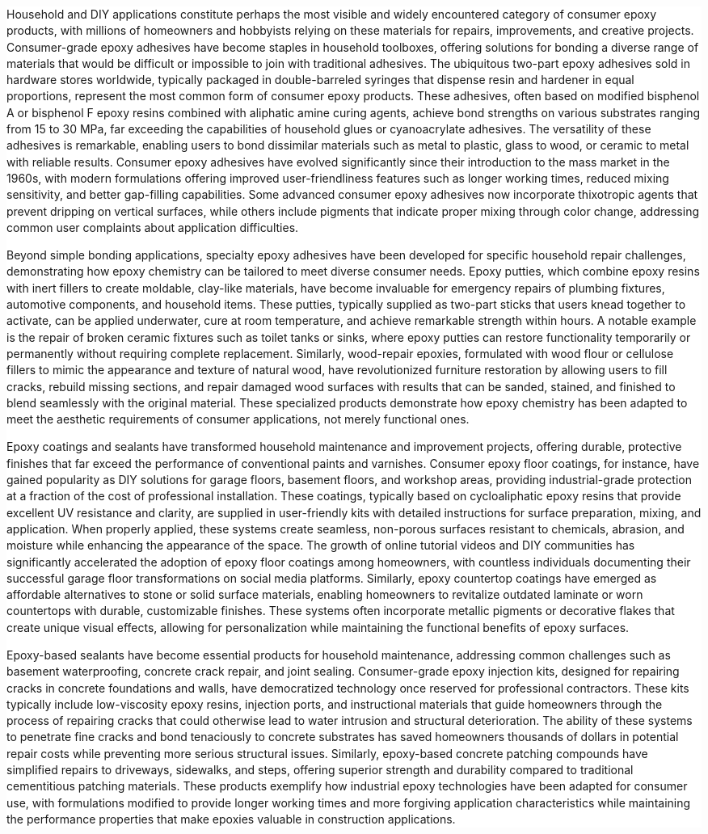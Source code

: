 Household and DIY applications constitute perhaps the most visible and widely encountered category of consumer epoxy products, with millions of homeowners and hobbyists relying on these materials for repairs, improvements, and creative projects. Consumer-grade epoxy adhesives have become staples in household toolboxes, offering solutions for bonding a diverse range of materials that would be difficult or impossible to join with traditional adhesives. The ubiquitous two-part epoxy adhesives sold in hardware stores worldwide, typically packaged in double-barreled syringes that dispense resin and hardener in equal proportions, represent the most common form of consumer epoxy products. These adhesives, often based on modified bisphenol A or bisphenol F epoxy resins combined with aliphatic amine curing agents, achieve bond strengths on various substrates ranging from 15 to 30 MPa, far exceeding the capabilities of household glues or cyanoacrylate adhesives. The versatility of these adhesives is remarkable, enabling users to bond dissimilar materials such as metal to plastic, glass to wood, or ceramic to metal with reliable results. Consumer epoxy adhesives have evolved significantly since their introduction to the mass market in the 1960s, with modern formulations offering improved user-friendliness features such as longer working times, reduced mixing sensitivity, and better gap-filling capabilities. Some advanced consumer epoxy adhesives now incorporate thixotropic agents that prevent dripping on vertical surfaces, while others include pigments that indicate proper mixing through color change, addressing common user complaints about application difficulties.

Beyond simple bonding applications, specialty epoxy adhesives have been developed for specific household repair challenges, demonstrating how epoxy chemistry can be tailored to meet diverse consumer needs. Epoxy putties, which combine epoxy resins with inert fillers to create moldable, clay-like materials, have become invaluable for emergency repairs of plumbing fixtures, automotive components, and household items. These putties, typically supplied as two-part sticks that users knead together to activate, can be applied underwater, cure at room temperature, and achieve remarkable strength within hours. A notable example is the repair of broken ceramic fixtures such as toilet tanks or sinks, where epoxy putties can restore functionality temporarily or permanently without requiring complete replacement. Similarly, wood-repair epoxies, formulated with wood flour or cellulose fillers to mimic the appearance and texture of natural wood, have revolutionized furniture restoration by allowing users to fill cracks, rebuild missing sections, and repair damaged wood surfaces with results that can be sanded, stained, and finished to blend seamlessly with the original material. These specialized products demonstrate how epoxy chemistry has been adapted to meet the aesthetic requirements of consumer applications, not merely functional ones.

Epoxy coatings and sealants have transformed household maintenance and improvement projects, offering durable, protective finishes that far exceed the performance of conventional paints and varnishes. Consumer epoxy floor coatings, for instance, have gained popularity as DIY solutions for garage floors, basement floors, and workshop areas, providing industrial-grade protection at a fraction of the cost of professional installation. These coatings, typically based on cycloaliphatic epoxy resins that provide excellent UV resistance and clarity, are supplied in user-friendly kits with detailed instructions for surface preparation, mixing, and application. When properly applied, these systems create seamless, non-porous surfaces resistant to chemicals, abrasion, and moisture while enhancing the appearance of the space. The growth of online tutorial videos and DIY communities has significantly accelerated the adoption of epoxy floor coatings among homeowners, with countless individuals documenting their successful garage floor transformations on social media platforms. Similarly, epoxy countertop coatings have emerged as affordable alternatives to stone or solid surface materials, enabling homeowners to revitalize outdated laminate or worn countertops with durable, customizable finishes. These systems often incorporate metallic pigments or decorative flakes that create unique visual effects, allowing for personalization while maintaining the functional benefits of epoxy surfaces.

Epoxy-based sealants have become essential products for household maintenance, addressing common challenges such as basement waterproofing, concrete crack repair, and joint sealing. Consumer-grade epoxy injection kits, designed for repairing cracks in concrete foundations and walls, have democratized technology once reserved for professional contractors. These kits typically include low-viscosity epoxy resins, injection ports, and instructional materials that guide homeowners through the process of repairing cracks that could otherwise lead to water intrusion and structural deterioration. The ability of these systems to penetrate fine cracks and bond tenaciously to concrete substrates has saved homeowners thousands of dollars in potential repair costs while preventing more serious structural issues. Similarly, epoxy-based concrete patching compounds have simplified repairs to driveways, sidewalks, and steps, offering superior strength and durability compared to traditional cementitious patching materials. These products exemplify how industrial epoxy technologies have been adapted for consumer use, with formulations modified to provide longer working times and more forgiving application characteristics while maintaining the performance properties that make epoxies valuable in construction applications.
